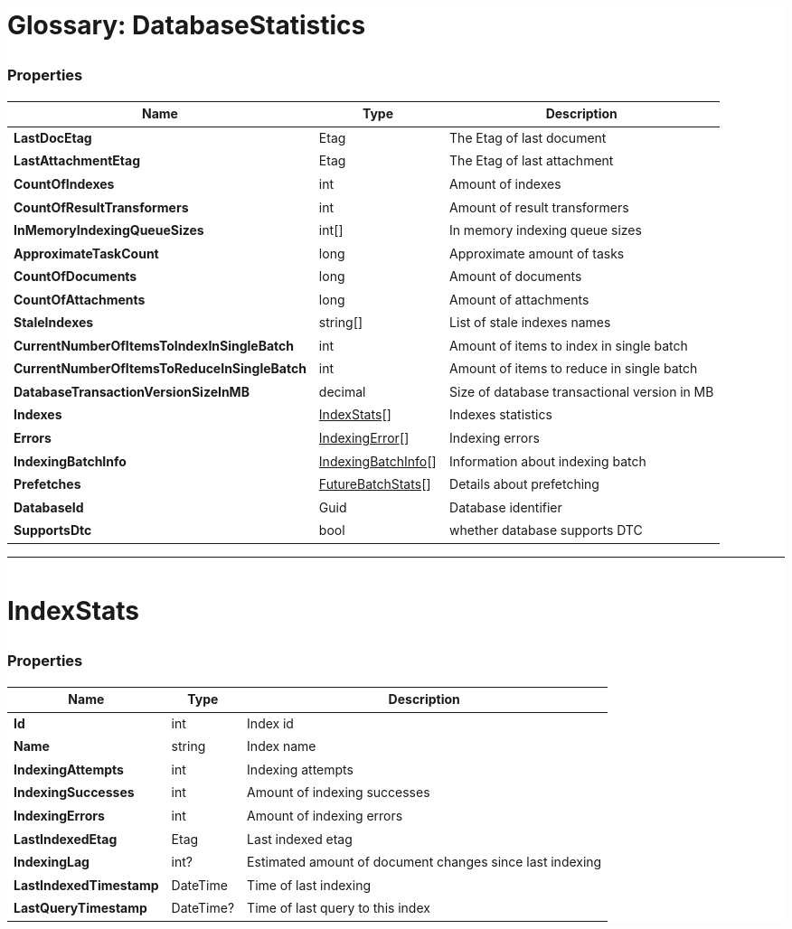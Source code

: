 # Glossary: DatabaseStatistics

### Properties

| Name | Type | Description |
| ------------- | ------------- | ----- |
| **LastDocEtag** | Etag | The Etag of last document |
| **LastAttachmentEtag** | Etag | The Etag of last attachment |
| **CountOfIndexes** | int | Amount of indexes |
| **CountOfResultTransformers** | int | Amount of result transformers |
| **InMemoryIndexingQueueSizes** | int[] | In memory indexing queue sizes |
| **ApproximateTaskCount** | long | Approximate amount of tasks |
| **CountOfDocuments** | long | Amount of documents |
| **CountOfAttachments** | long | Amount of attachments |
| **StaleIndexes** | string[] | List of stale indexes names |
| **CurrentNumberOfItemsToIndexInSingleBatch** | int | Amount of items to index in single batch |
| **CurrentNumberOfItemsToReduceInSingleBatch** | int | Amount of items to reduce in single batch |
| **DatabaseTransactionVersionSizeInMB** | decimal | Size of database transactional version in MB |
| **Indexes** | [IndexStats](../glossary/database-statistics#indexstats)[] | Indexes statistics |
| **Errors** | [IndexingError](../glossary/database-statistics#indexingerror)[] | Indexing errors |
| **IndexingBatchInfo** | [IndexingBatchInfo](../glossary/database-statistics#indexingbatchinfo)[] | Information about indexing batch |
| **Prefetches** | [FutureBatchStats](../glossary/database-statistics#futurebatchstats)[] | Details about prefetching |
| **DatabaseId** | Guid | Database identifier |
| **SupportsDtc** | bool | whether database supports DTC |

<hr />

# IndexStats

### Properties

| Name | Type | Description |
| ------------- | ------------- | ----- |
| **Id** | int | Index id |
| **Name** | string | Index name |
| **IndexingAttempts** | int | Indexing attempts |
| **IndexingSuccesses** | int | Amount of indexing successes |
| **IndexingErrors** | int | Amount of indexing errors |
| **LastIndexedEtag** | Etag | Last indexed etag |
| **IndexingLag** | int? | Estimated amount of document changes since last indexing |
| **LastIndexedTimestamp** | DateTime | Time of last indexing |
| **LastQueryTimestamp** | DateTime? | Time of last query to this index |